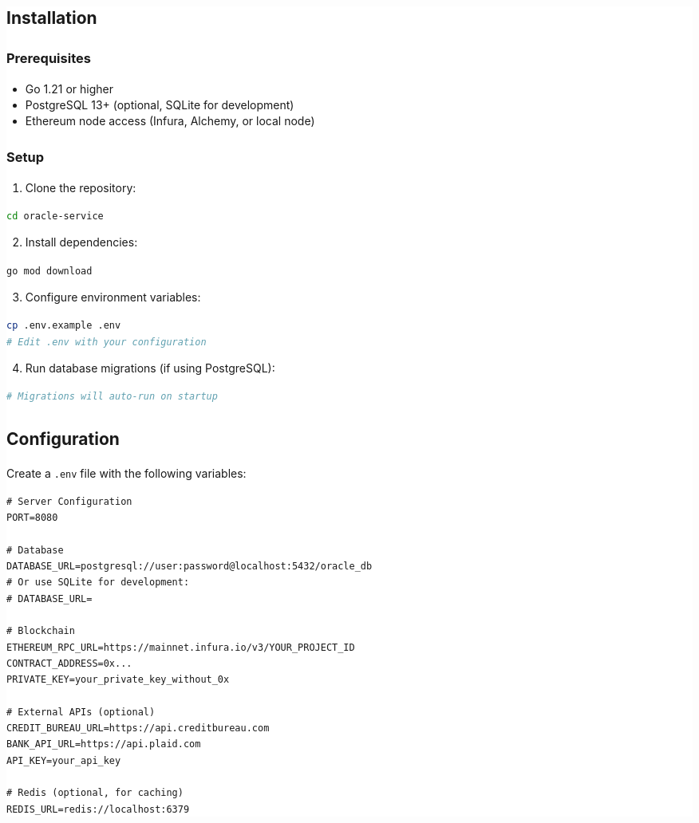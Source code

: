 ## Installation

### Prerequisites

- Go 1.21 or higher
- PostgreSQL 13+ (optional, SQLite for development)
- Ethereum node access (Infura, Alchemy, or local node)

### Setup

1. Clone the repository:
```bash
cd oracle-service
```

2. Install dependencies:
```bash
go mod download
```

3. Configure environment variables:
```bash
cp .env.example .env
# Edit .env with your configuration
```

4. Run database migrations (if using PostgreSQL):
```bash
# Migrations will auto-run on startup
```

## Configuration

Create a `.env` file with the following variables:

```env
# Server Configuration
PORT=8080

# Database
DATABASE_URL=postgresql://user:password@localhost:5432/oracle_db
# Or use SQLite for development:
# DATABASE_URL=

# Blockchain
ETHEREUM_RPC_URL=https://mainnet.infura.io/v3/YOUR_PROJECT_ID
CONTRACT_ADDRESS=0x...
PRIVATE_KEY=your_private_key_without_0x

# External APIs (optional)
CREDIT_BUREAU_URL=https://api.creditbureau.com
BANK_API_URL=https://api.plaid.com
API_KEY=your_api_key

# Redis (optional, for caching)
REDIS_URL=redis://localhost:6379
```
